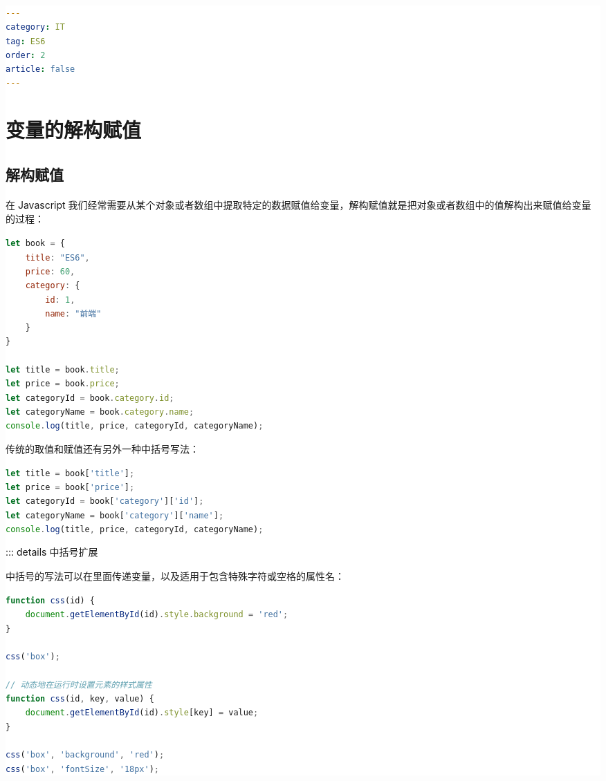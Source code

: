 ```yaml
---
category: IT
tag: ES6
order: 2
article: false
---
```


# 变量的解构赋值

## 解构赋值

在 Javascript 我们经常需要从某个对象或者数组中提取特定的数据赋值给变量，解构赋值就是把对象或者数组中的值解构出来赋值给变量的过程：

```js
let book = {
    title: "ES6",
    price: 60,
    category: {
        id: 1,
        name: "前端"
    }
}

let title = book.title;
let price = book.price;
let categoryId = book.category.id;
let categoryName = book.category.name;
console.log(title, price, categoryId, categoryName);
```

传统的取值和赋值还有另外一种中括号写法：

```js
let title = book['title'];
let price = book['price'];
let categoryId = book['category']['id'];
let categoryName = book['category']['name'];
console.log(title, price, categoryId, categoryName);
```

::: details 中括号扩展

中括号的写法可以在里面传递变量，以及适用于包含特殊字符或空格的属性名：

```js
function css(id) {
    document.getElementById(id).style.background = 'red';
}

css('box');

// 动态地在运行时设置元素的样式属性
function css(id, key, value) {
    document.getElementById(id).style[key] = value;
}

css('box', 'background', 'red');
css('box', 'fontSize', '18px');
```
